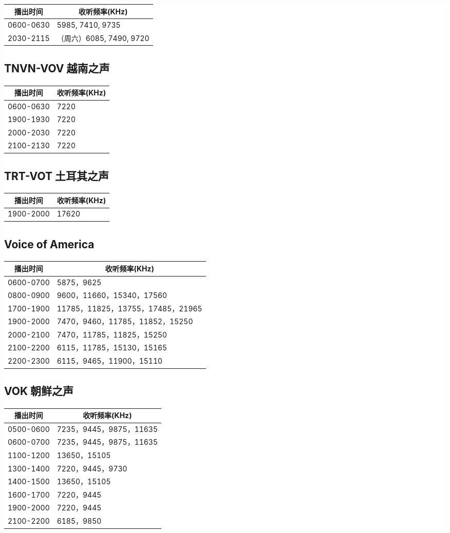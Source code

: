 | 播出时间 | 收听频率(KHz)            |
| :---------: | -------------------------- |
| 0600-0630 | 5985, 7410, 9735         |
| 2030-2115 | （周六）6085, 7490, 9720 |

TNVN-VOV 越南之声
-----------------

| 播出时间 | 收听频率(KHz) |
| :---------: | --------------- |
| 0600-0630 | 7220          |
| 1900-1930 | 7220          |
| 2000-2030 | 7220          |
| 2100-2130 | 7220          |

TRT-VOT 土耳其之声
------------------

| 播出时间 | 收听频率(KHz) |
| :---------: | --------------- |
| 1900-2000 | 17620         |

Voice of America
----------------

| 播出时间 | 收听频率(KHz)                     |
| :---------: | ----------------------------------- |
| 0600-0700 | 5875，9625                        |
| 0800-0900 | 9600，11660，15340，17560         |
| 1700-1900 | 11785，11825，13755，17485，21965 |
| 1900-2000 | 7470，9460，11785，11852，15250   |
| 2000-2100 | 7470，11785，11825，15250         |
| 2100-2200 | 6115，11785，15130，15165         |
| 2200-2300 | 6115，9465，11900，15110          |

VOK 朝鲜之声
------------

| 播出时间 | 收听频率(KHz)           |
| :---------: | ------------------------- |
| 0500-0600 | 7235，9445，9875，11635 |
| 0600-0700 | 7235，9445，9875，11635 |
| 1100-1200 | 13650，15105            |
| 1300-1400 | 7220，9445，9730        |
| 1400-1500 | 13650，15105            |
| 1600-1700 | 7220，9445              |
| 1900-2000 | 7220，9445              |
| 2100-2200 | 6185，9850              |
